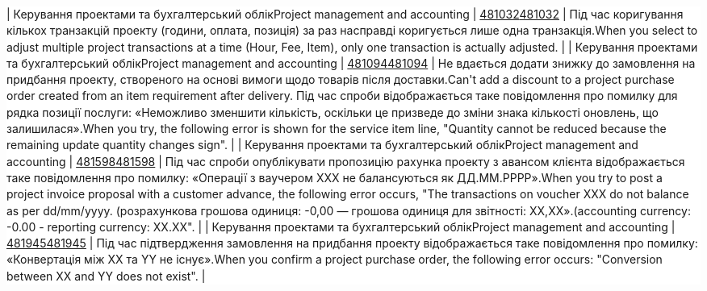 | <span data-ttu-id="8e8c2-256">Керування проектами та бухгалтерський облік</span><span class="sxs-lookup"><span data-stu-id="8e8c2-256">Project management and accounting</span></span> | [<span data-ttu-id="8e8c2-257">481032</span><span class="sxs-lookup"><span data-stu-id="8e8c2-257">481032</span></span>](https://nam06.safelinks.protection.outlook.com/?url=https://fix.lcs.dynamics.com/Issue/Details/?bugId%3D481032&amp;data=04%7C01%7Cshylaw%40microsoft.com%7C30f5b585840c47e84ed708d88d6571b4%7C72f988bf86f141af91ab2d7cd011db47%7C1%7C0%7C637414814172762248%7CUnknown%7CTWFpbGZsb3d8eyJWIjoiMC4wLjAwMDAiLCJQIjoiV2luMzIiLCJBTiI6Ik1haWwiLCJXVCI6Mn0%3D%7C1000&amp;sdata=6LvAjAxqXQWszozB6c5/wl/hZTGJBVqusgnCCAF90Hw%3D&amp;reserved=0) | <span data-ttu-id="8e8c2-258">Під час коригування кількох транзакцій проекту (години, оплата, позиція) за раз насправді коригується лише одна транзакція.</span><span class="sxs-lookup"><span data-stu-id="8e8c2-258">When you select to adjust multiple project transactions at a time (Hour, Fee, Item), only one transaction is actually adjusted.</span></span> |
| <span data-ttu-id="8e8c2-259">Керування проектами та бухгалтерський облік</span><span class="sxs-lookup"><span data-stu-id="8e8c2-259">Project management and accounting</span></span> | [<span data-ttu-id="8e8c2-260">481094</span><span class="sxs-lookup"><span data-stu-id="8e8c2-260">481094</span></span>](https://nam06.safelinks.protection.outlook.com/?url=https://fix.lcs.dynamics.com/Issue/Details/?bugId%3D481094&amp;data=04%7C01%7Cshylaw%40microsoft.com%7C30f5b585840c47e84ed708d88d6571b4%7C72f988bf86f141af91ab2d7cd011db47%7C1%7C0%7C637414814172772240%7CUnknown%7CTWFpbGZsb3d8eyJWIjoiMC4wLjAwMDAiLCJQIjoiV2luMzIiLCJBTiI6Ik1haWwiLCJXVCI6Mn0%3D%7C1000&amp;sdata=v2q4srcHE395WkNHAT3L1ui1hDfO4zCbQYVIsJqWtek%3D&amp;reserved=0) | <span data-ttu-id="8e8c2-261">Не вдається додати знижку до замовлення на придбання проекту, створеного на основі вимоги щодо товарів після доставки.</span><span class="sxs-lookup"><span data-stu-id="8e8c2-261">Can't add a discount to a project purchase order created from an item requirement after delivery.</span></span> <span data-ttu-id="8e8c2-262">Під час спроби відображається таке повідомлення про помилку для рядка позиції послуги: «Неможливо зменшити кількість, оскільки це призведе до зміни знака кількості оновлень, що залишилася».</span><span class="sxs-lookup"><span data-stu-id="8e8c2-262">When you try, the following error is shown for the service item line, "Quantity cannot be reduced because the remaining update quantity changes sign".</span></span> |
| <span data-ttu-id="8e8c2-263">Керування проектами та бухгалтерський облік</span><span class="sxs-lookup"><span data-stu-id="8e8c2-263">Project management and accounting</span></span> | [<span data-ttu-id="8e8c2-264">481598</span><span class="sxs-lookup"><span data-stu-id="8e8c2-264">481598</span></span>](https://nam06.safelinks.protection.outlook.com/?url=https://fix.lcs.dynamics.com/Issue/Details/?bugId%3D481598&amp;data=04%7C01%7Cshylaw%40microsoft.com%7C30f5b585840c47e84ed708d88d6571b4%7C72f988bf86f141af91ab2d7cd011db47%7C1%7C0%7C637414814173112093%7CUnknown%7CTWFpbGZsb3d8eyJWIjoiMC4wLjAwMDAiLCJQIjoiV2luMzIiLCJBTiI6Ik1haWwiLCJXVCI6Mn0%3D%7C1000&amp;sdata=OIxVHRtqRhLnvO7s0/hP3MUsXmY3fnT6XQmwqv5FuR8%3D&amp;reserved=0) | <span data-ttu-id="8e8c2-265">Під час спроби опублікувати пропозицію рахунка проекту з авансом клієнта відображається таке повідомлення про помилку: «Операції з ваучером XXX не балансуються як ДД.ММ.РРРР».</span><span class="sxs-lookup"><span data-stu-id="8e8c2-265">When you try to post a project invoice proposal with a customer advance, the following error occurs, "The transactions on voucher XXX do not balance as per dd/mm/yyyy.</span></span> <span data-ttu-id="8e8c2-266">(розрахункова грошова одиниця: -0,00 — грошова одиниця для звітності: XX,XX».</span><span class="sxs-lookup"><span data-stu-id="8e8c2-266">(accounting currency: -0.00 - reporting currency: XX.XX".</span></span> |
| <span data-ttu-id="8e8c2-267">Керування проектами та бухгалтерський облік</span><span class="sxs-lookup"><span data-stu-id="8e8c2-267">Project management and accounting</span></span> | [<span data-ttu-id="8e8c2-268">481945</span><span class="sxs-lookup"><span data-stu-id="8e8c2-268">481945</span></span>](https://nam06.safelinks.protection.outlook.com/?url=https://fix.lcs.dynamics.com/Issue/Details/?bugId%3D481945&amp;data=04%7C01%7Cshylaw%40microsoft.com%7C30f5b585840c47e84ed708d88d6571b4%7C72f988bf86f141af91ab2d7cd011db47%7C1%7C0%7C637414814173122085%7CUnknown%7CTWFpbGZsb3d8eyJWIjoiMC4wLjAwMDAiLCJQIjoiV2luMzIiLCJBTiI6Ik1haWwiLCJXVCI6Mn0%3D%7C1000&amp;sdata=eJxyLyceHXDng/pndcEJbiNy6dpOL8yDx9R%2Bn06i6zA%3D&amp;reserved=0) | <span data-ttu-id="8e8c2-269">Під час підтвердження замовлення на придбання проекту відображається таке повідомлення про помилку: «Конвертація між XX та YY не існує».</span><span class="sxs-lookup"><span data-stu-id="8e8c2-269">When you confirm a project purchase order, the following error occurs: "Conversion between XX and YY does not exist".</span></span> |